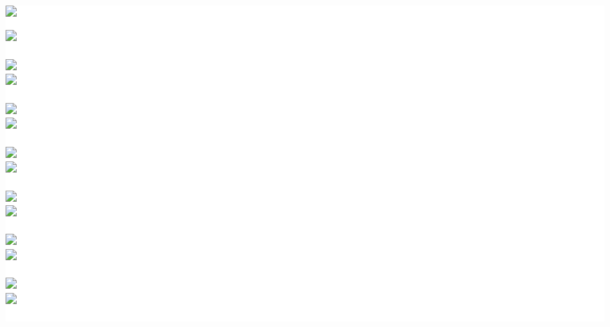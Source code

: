 <img data-backh="79" data-backw="578" data-galleryid="" data-ratio="0.13708260105448156" data-s="300,640" data-src="https://mmbiz.qpic.cn/mmbiz_png/Db5Ve0edMetajMe4icjsTPvsKVUSK6DzL6CuYsk652kGdYRSML68UicSTTTC0OfNDegZbrnKL75lic22koNhmYY2w/640?wx_fmt=png" data-type="png" data-w="569" src="https://mmbiz.qpic.cn/mmbiz_png/Db5Ve0edMetajMe4icjsTPvsKVUSK6DzL6CuYsk652kGdYRSML68UicSTTTC0OfNDegZbrnKL75lic22koNhmYY2w/640?wx_fmt=png"></section><section><img data-ratio="1" data-src="https://mmbiz.qpic.cn/mmbiz_png/5BiccaWJiaQncpLFTfmEBpSJbLF97Nv1AzklQTUYl7icj3zlibNj0kKQsibduhxpZsa1RoLIs4eb2RGr02OL6bcTdKw/640?wx_fmt=png" data-type="png" data-w="800" src="https://mmbiz.qpic.cn/mmbiz_png/5BiccaWJiaQncpLFTfmEBpSJbLF97Nv1AzklQTUYl7icj3zlibNj0kKQsibduhxpZsa1RoLIs4eb2RGr02OL6bcTdKw/640?wx_fmt=png"></section><section><br></section><section><img data-galleryid="" data-ratio="0.25220458553791886" data-s="300,640" data-src="https://mmbiz.qpic.cn/mmbiz_png/Db5Ve0edMetajMe4icjsTPvsKVUSK6DzLb4J8vlXzHlb0yp17WOCQsrK06ryBsbLBp8cRo5FRj4QLoJNtQd3yUw/640?wx_fmt=png" data-type="png" data-w="567" src="https://mmbiz.qpic.cn/mmbiz_png/Db5Ve0edMetajMe4icjsTPvsKVUSK6DzLb4J8vlXzHlb0yp17WOCQsrK06ryBsbLBp8cRo5FRj4QLoJNtQd3yUw/640?wx_fmt=png"></section><section><img data-ratio="1" data-src="https://mmbiz.qpic.cn/mmbiz_png/5BiccaWJiaQncpLFTfmEBpSJbLF97Nv1AzqQvrjTh1PzmdZSRcFiagIpsueZtmicGOxnYAxJL1O9bZuxc8oXrQ7sxg/640?wx_fmt=png" data-type="png" data-w="1000" src="https://mmbiz.qpic.cn/mmbiz_png/5BiccaWJiaQncpLFTfmEBpSJbLF97Nv1AzqQvrjTh1PzmdZSRcFiagIpsueZtmicGOxnYAxJL1O9bZuxc8oXrQ7sxg/640?wx_fmt=png"></section><section><br></section><section><img data-galleryid="" data-ratio="0.49119718309859156" data-s="300,640" data-src="https://mmbiz.qpic.cn/mmbiz_png/Db5Ve0edMetajMe4icjsTPvsKVUSK6DzLTiaXeF22SmgzCGqibh90ybeT5noSlaHuRmaCPaZpnNDw4hM0nGS3D8dg/640?wx_fmt=png" data-type="png" data-w="568" src="https://mmbiz.qpic.cn/mmbiz_png/Db5Ve0edMetajMe4icjsTPvsKVUSK6DzLTiaXeF22SmgzCGqibh90ybeT5noSlaHuRmaCPaZpnNDw4hM0nGS3D8dg/640?wx_fmt=png"></section><section><img data-ratio="1" data-src="https://mmbiz.qpic.cn/mmbiz_png/5BiccaWJiaQncpLFTfmEBpSJbLF97Nv1AzCcj2XkNnJQ3lO3IUWvZUPd4IYUEicg6E57k39xPT9icQvVQZ6aiartrKg/640?wx_fmt=png" data-type="png" data-w="800" src="https://mmbiz.qpic.cn/mmbiz_png/5BiccaWJiaQncpLFTfmEBpSJbLF97Nv1AzCcj2XkNnJQ3lO3IUWvZUPd4IYUEicg6E57k39xPT9icQvVQZ6aiartrKg/640?wx_fmt=png"></section><section><br></section><section><img data-galleryid="" data-ratio="0.13451327433628318" data-s="300,640" data-src="https://mmbiz.qpic.cn/mmbiz_png/Db5Ve0edMetajMe4icjsTPvsKVUSK6DzLKJNyePlqybvQc0dLxPPhgNrF3UgNYDGG3ceMeMVb5ialribYgmABIFAw/640?wx_fmt=png" data-type="png" data-w="565" src="https://mmbiz.qpic.cn/mmbiz_png/Db5Ve0edMetajMe4icjsTPvsKVUSK6DzLKJNyePlqybvQc0dLxPPhgNrF3UgNYDGG3ceMeMVb5ialribYgmABIFAw/640?wx_fmt=png"></section><section><img data-ratio="1" data-src="https://mmbiz.qpic.cn/mmbiz_png/5BiccaWJiaQncpLFTfmEBpSJbLF97Nv1AzVdNCs4t2SWtMCo4CgT6uaw7setBFEEDdYXuX2te6ZL9Nam51SMcTnQ/640?wx_fmt=png" data-type="png" data-w="1000" src="https://mmbiz.qpic.cn/mmbiz_png/5BiccaWJiaQncpLFTfmEBpSJbLF97Nv1AzVdNCs4t2SWtMCo4CgT6uaw7setBFEEDdYXuX2te6ZL9Nam51SMcTnQ/640?wx_fmt=png"><br></section><section><br></section><section><img data-galleryid="" data-ratio="0.2345679012345679" data-s="300,640" data-src="https://mmbiz.qpic.cn/mmbiz_png/Db5Ve0edMetajMe4icjsTPvsKVUSK6DzLcNlCz6LVk7wtibwiaotCicibicOQkhI7yWwNSb2ZGFoyVWqfjHZvjC41ROA/640?wx_fmt=png" data-type="png" data-w="567" src="https://mmbiz.qpic.cn/mmbiz_png/Db5Ve0edMetajMe4icjsTPvsKVUSK6DzLcNlCz6LVk7wtibwiaotCicibicOQkhI7yWwNSb2ZGFoyVWqfjHZvjC41ROA/640?wx_fmt=png"></section><section><img data-ratio="1" data-src="https://mmbiz.qpic.cn/mmbiz_png/5BiccaWJiaQncpLFTfmEBpSJbLF97Nv1Azpic2jcXx7vwjvWMQlW73h2WP1IRcUvMrmUDHGysib0PWatyco7peIyzw/640?wx_fmt=png" data-type="png" data-w="800" src="https://mmbiz.qpic.cn/mmbiz_png/5BiccaWJiaQncpLFTfmEBpSJbLF97Nv1Azpic2jcXx7vwjvWMQlW73h2WP1IRcUvMrmUDHGysib0PWatyco7peIyzw/640?wx_fmt=png"></section><section><br></section><section><img data-galleryid="" data-ratio="0.4843205574912892" data-s="300,640" data-src="https://mmbiz.qpic.cn/mmbiz_png/Db5Ve0edMetajMe4icjsTPvsKVUSK6DzLAugvIiaZ1IscGlFxNbTt1LdialZGrZ856Z2d5t21n0ezswpQUHbOiab8Q/640?wx_fmt=png" data-type="png" data-w="574" src="https://mmbiz.qpic.cn/mmbiz_png/Db5Ve0edMetajMe4icjsTPvsKVUSK6DzLAugvIiaZ1IscGlFxNbTt1LdialZGrZ856Z2d5t21n0ezswpQUHbOiab8Q/640?wx_fmt=png"></section><section><img data-ratio="1" data-src="https://mmbiz.qpic.cn/mmbiz_png/5BiccaWJiaQncpLFTfmEBpSJbLF97Nv1AzAPOzeW12dkQAIibR0KUnrfo5NLrSsKG5zpmrlVJicu8AAzibh4kxbkq5g/640?wx_fmt=png" data-type="png" data-w="1000" src="https://mmbiz.qpic.cn/mmbiz_png/5BiccaWJiaQncpLFTfmEBpSJbLF97Nv1AzAPOzeW12dkQAIibR0KUnrfo5NLrSsKG5zpmrlVJicu8AAzibh4kxbkq5g/640?wx_fmt=png"></section><section><br></section><section><img data-backh="323" data-backw="578" data-galleryid="" data-ratio="0.5592920353982301" data-s="300,640" data-src="https://mmbiz.qpic.cn/mmbiz_png/Db5Ve0edMetajMe4icjsTPvsKVUSK6DzLv8ZG93SMeZgDYWQD2IfEicwo2h5nxY3TKz07Wl2LxelGibTclNcpe5tQ/640?wx_fmt=png" data-type="png" data-w="565" src="https://mmbiz.qpic.cn/mmbiz_png/Db5Ve0edMetajMe4icjsTPvsKVUSK6DzLv8ZG93SMeZgDYWQD2IfEicwo2h5nxY3TKz07Wl2LxelGibTclNcpe5tQ/640?wx_fmt=png"></section><section><img data-ratio="0.575" data-src="https://mmbiz.qpic.cn/mmbiz_png/5BiccaWJiaQncpLFTfmEBpSJbLF97Nv1AzibvHFUtIO3slVavV5EsNias09DypSJvldRCeCnIHxwneMe7UDSkyJxdw/640?wx_fmt=png" data-type="png" data-w="640" src="https://mmbiz.qpic.cn/mmbiz_png/5BiccaWJiaQncpLFTfmEBpSJbLF97Nv1AzibvHFUtIO3slVavV5EsNias09DypSJvldRCeCnIHxwneMe7UDSkyJxdw/640?wx_fmt=png"></section><section><br></section><section>